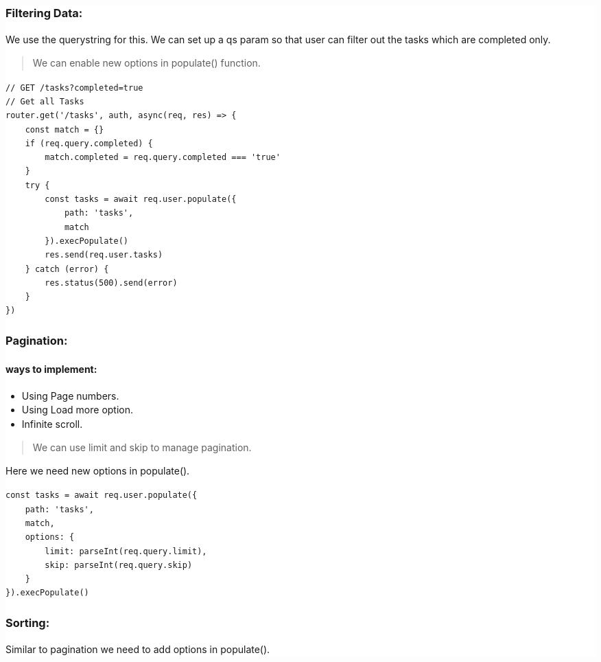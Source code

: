 ###  Filtering Data:
  
  
We use the querystring for this.
We can set up a qs param so that user can filter out the tasks which are completed only.
  
>We can enable new options in populate() function.
  
```
// GET /tasks?completed=true
// Get all Tasks
router.get('/tasks', auth, async(req, res) => {
    const match = {}
    if (req.query.completed) {
        match.completed = req.query.completed === 'true'
    }
    try {
        const tasks = await req.user.populate({
            path: 'tasks',
            match
        }).execPopulate()
        res.send(req.user.tasks)
    } catch (error) {
        res.status(500).send(error)
    }
})
```
  
###  Pagination:
  
  
####  ways to implement:
  
* Using Page numbers.
* Using Load more option.
* Infinite scroll.
  
> We can use limit and skip to manage pagination.
  
Here we need new options in populate().
  
```
const tasks = await req.user.populate({
    path: 'tasks',
    match,
    options: {
        limit: parseInt(req.query.limit),
        skip: parseInt(req.query.skip)
    }
}).execPopulate()
```
  
###  Sorting:
  
  
Similar to pagination we need to add options in populate().
  